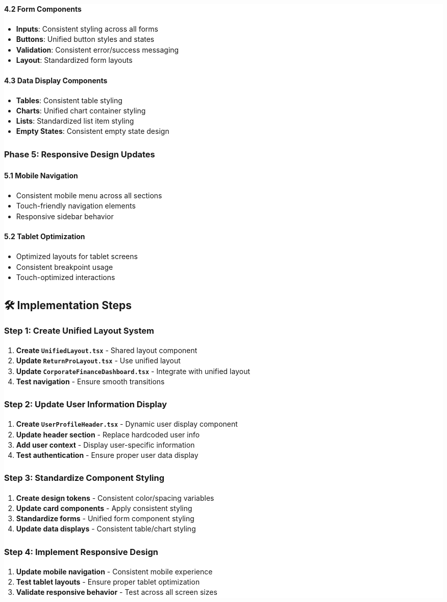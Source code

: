 #### **4.2 Form Components**
- **Inputs**: Consistent styling across all forms
- **Buttons**: Unified button styles and states
- **Validation**: Consistent error/success messaging
- **Layout**: Standardized form layouts

#### **4.3 Data Display Components**
- **Tables**: Consistent table styling
- **Charts**: Unified chart container styling
- **Lists**: Standardized list item styling
- **Empty States**: Consistent empty state design

### **Phase 5: Responsive Design Updates**

#### **5.1 Mobile Navigation**
- Consistent mobile menu across all sections
- Touch-friendly navigation elements
- Responsive sidebar behavior

#### **5.2 Tablet Optimization**
- Optimized layouts for tablet screens
- Consistent breakpoint usage
- Touch-optimized interactions

## 🛠️ **Implementation Steps**

### **Step 1: Create Unified Layout System**
1. **Create `UnifiedLayout.tsx`** - Shared layout component
2. **Update `ReturnProLayout.tsx`** - Use unified layout
3. **Update `CorporateFinanceDashboard.tsx`** - Integrate with unified layout
4. **Test navigation** - Ensure smooth transitions

### **Step 2: Update User Information Display**
1. **Create `UserProfileHeader.tsx`** - Dynamic user display component
2. **Update header section** - Replace hardcoded user info
3. **Add user context** - Display user-specific information
4. **Test authentication** - Ensure proper user data display

### **Step 3: Standardize Component Styling**
1. **Create design tokens** - Consistent color/spacing variables
2. **Update card components** - Apply consistent styling
3. **Standardize forms** - Unified form component styling
4. **Update data displays** - Consistent table/chart styling

### **Step 4: Implement Responsive Design**
1. **Update mobile navigation** - Consistent mobile experience
2. **Test tablet layouts** - Ensure proper tablet optimization
3. **Validate responsive behavior** - Test across all screen sizes
